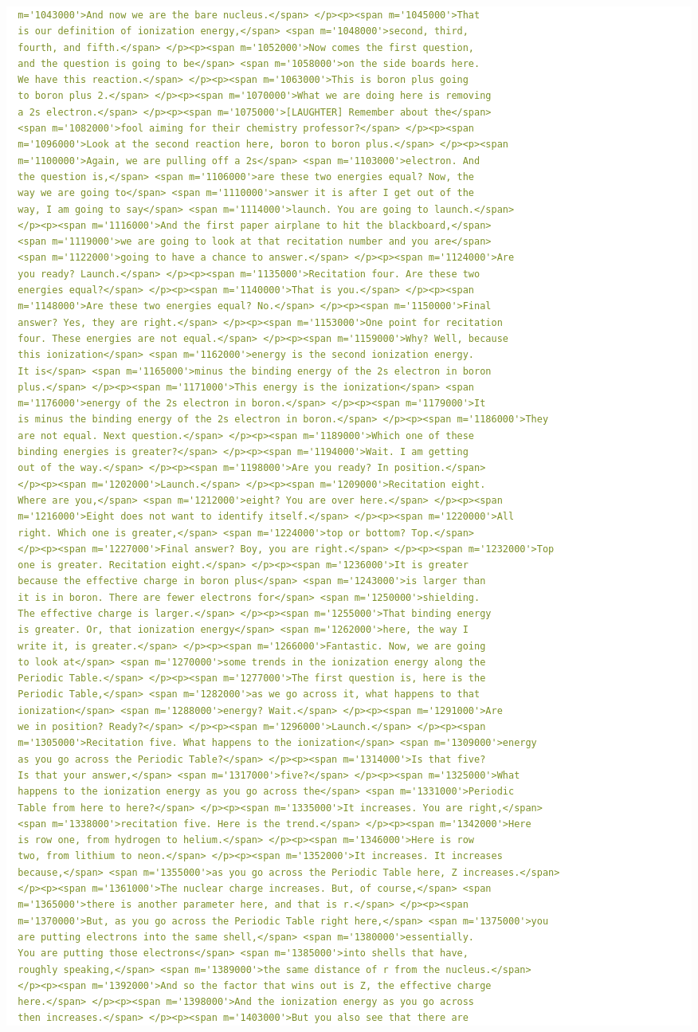 ```yaml
  m='1043000'>And now we are the bare nucleus.</span> </p><p><span m='1045000'>That
  is our definition of ionization energy,</span> <span m='1048000'>second, third,
  fourth, and fifth.</span> </p><p><span m='1052000'>Now comes the first question,
  and the question is going to be</span> <span m='1058000'>on the side boards here.
  We have this reaction.</span> </p><p><span m='1063000'>This is boron plus going
  to boron plus 2.</span> </p><p><span m='1070000'>What we are doing here is removing
  a 2s electron.</span> </p><p><span m='1075000'>[LAUGHTER] Remember about the</span>
  <span m='1082000'>fool aiming for their chemistry professor?</span> </p><p><span
  m='1096000'>Look at the second reaction here, boron to boron plus.</span> </p><p><span
  m='1100000'>Again, we are pulling off a 2s</span> <span m='1103000'>electron. And
  the question is,</span> <span m='1106000'>are these two energies equal? Now, the
  way we are going to</span> <span m='1110000'>answer it is after I get out of the
  way, I am going to say</span> <span m='1114000'>launch. You are going to launch.</span>
  </p><p><span m='1116000'>And the first paper airplane to hit the blackboard,</span>
  <span m='1119000'>we are going to look at that recitation number and you are</span>
  <span m='1122000'>going to have a chance to answer.</span> </p><p><span m='1124000'>Are
  you ready? Launch.</span> </p><p><span m='1135000'>Recitation four. Are these two
  energies equal?</span> </p><p><span m='1140000'>That is you.</span> </p><p><span
  m='1148000'>Are these two energies equal? No.</span> </p><p><span m='1150000'>Final
  answer? Yes, they are right.</span> </p><p><span m='1153000'>One point for recitation
  four. These energies are not equal.</span> </p><p><span m='1159000'>Why? Well, because
  this ionization</span> <span m='1162000'>energy is the second ionization energy.
  It is</span> <span m='1165000'>minus the binding energy of the 2s electron in boron
  plus.</span> </p><p><span m='1171000'>This energy is the ionization</span> <span
  m='1176000'>energy of the 2s electron in boron.</span> </p><p><span m='1179000'>It
  is minus the binding energy of the 2s electron in boron.</span> </p><p><span m='1186000'>They
  are not equal. Next question.</span> </p><p><span m='1189000'>Which one of these
  binding energies is greater?</span> </p><p><span m='1194000'>Wait. I am getting
  out of the way.</span> </p><p><span m='1198000'>Are you ready? In position.</span>
  </p><p><span m='1202000'>Launch.</span> </p><p><span m='1209000'>Recitation eight.
  Where are you,</span> <span m='1212000'>eight? You are over here.</span> </p><p><span
  m='1216000'>Eight does not want to identify itself.</span> </p><p><span m='1220000'>All
  right. Which one is greater,</span> <span m='1224000'>top or bottom? Top.</span>
  </p><p><span m='1227000'>Final answer? Boy, you are right.</span> </p><p><span m='1232000'>Top
  one is greater. Recitation eight.</span> </p><p><span m='1236000'>It is greater
  because the effective charge in boron plus</span> <span m='1243000'>is larger than
  it is in boron. There are fewer electrons for</span> <span m='1250000'>shielding.
  The effective charge is larger.</span> </p><p><span m='1255000'>That binding energy
  is greater. Or, that ionization energy</span> <span m='1262000'>here, the way I
  write it, is greater.</span> </p><p><span m='1266000'>Fantastic. Now, we are going
  to look at</span> <span m='1270000'>some trends in the ionization energy along the
  Periodic Table.</span> </p><p><span m='1277000'>The first question is, here is the
  Periodic Table,</span> <span m='1282000'>as we go across it, what happens to that
  ionization</span> <span m='1288000'>energy? Wait.</span> </p><p><span m='1291000'>Are
  we in position? Ready?</span> </p><p><span m='1296000'>Launch.</span> </p><p><span
  m='1305000'>Recitation five. What happens to the ionization</span> <span m='1309000'>energy
  as you go across the Periodic Table?</span> </p><p><span m='1314000'>Is that five?
  Is that your answer,</span> <span m='1317000'>five?</span> </p><p><span m='1325000'>What
  happens to the ionization energy as you go across the</span> <span m='1331000'>Periodic
  Table from here to here?</span> </p><p><span m='1335000'>It increases. You are right,</span>
  <span m='1338000'>recitation five. Here is the trend.</span> </p><p><span m='1342000'>Here
  is row one, from hydrogen to helium.</span> </p><p><span m='1346000'>Here is row
  two, from lithium to neon.</span> </p><p><span m='1352000'>It increases. It increases
  because,</span> <span m='1355000'>as you go across the Periodic Table here, Z increases.</span>
  </p><p><span m='1361000'>The nuclear charge increases. But, of course,</span> <span
  m='1365000'>there is another parameter here, and that is r.</span> </p><p><span
  m='1370000'>But, as you go across the Periodic Table right here,</span> <span m='1375000'>you
  are putting electrons into the same shell,</span> <span m='1380000'>essentially.
  You are putting those electrons</span> <span m='1385000'>into shells that have,
  roughly speaking,</span> <span m='1389000'>the same distance of r from the nucleus.</span>
  </p><p><span m='1392000'>And so the factor that wins out is Z, the effective charge
  here.</span> </p><p><span m='1398000'>And the ionization energy as you go across
  then increases.</span> </p><p><span m='1403000'>But you also see that there are
```